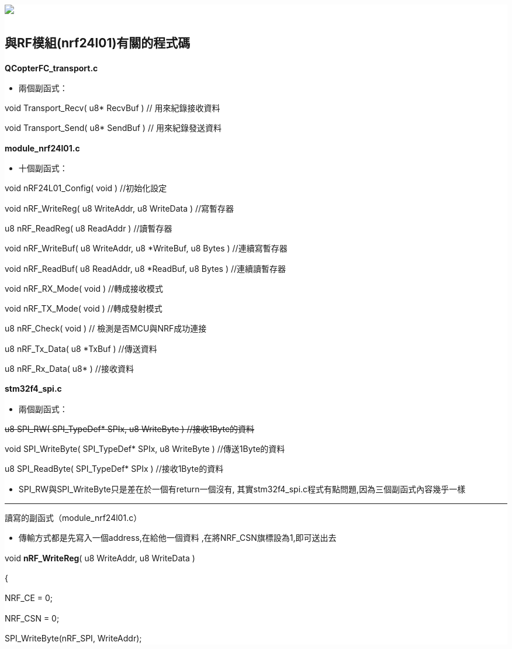 ![](https://hackpad-attachments.s3.amazonaws.com/hackpad.com_9tVeioOBKG7_p.88862_1386647526551_rf.png)

## 與RF模組(nrf24l01)有關的程式碼

**QCopterFC_transport.c**

*   兩個副函式：

void Transport_Recv( u8* RecvBuf )                            // 用來紀錄接收資料

void Transport_Send( u8* SendBuf )                            // 用來紀錄發送資料

**module_nrf24l01.c**

*   十個副函式：

void nRF24L01_Config( void )                                                  //初始化設定

void nRF_WriteReg( u8 WriteAddr, u8 WriteData )                      //寫暫存器

u8 nRF_ReadReg( u8 ReadAddr )                                               //讀暫存器

void nRF_WriteBuf( u8 WriteAddr, u8 *WriteBuf, u8 Bytes ) //連續寫暫存器

void nRF_ReadBuf( u8 ReadAddr, u8 *ReadBuf, u8 Bytes ) //連續讀暫存器

void nRF_RX_Mode( void )                                                   //轉成接收模式

void nRF_TX_Mode( void )                                                   //轉成發射模式

u8 nRF_Check( void )                                 // 檢測是否MCU與NRF成功連接

u8 nRF_Tx_Data( u8 *TxBuf )                                                      //傳送資料

u8 nRF_Rx_Data( u8* )                                                                //接收資料

**stm32f4_spi.c**

*   兩個副函式：

<s>u8 SPI_RW( SPI_TypeDef* SPIx, u8 WriteByte )             //接收1Byte的資料</s>

void SPI_WriteByte( SPI_TypeDef* SPIx, u8 WriteByte ) //傳送1Byte的資料

u8 SPI_ReadByte( SPI_TypeDef* SPIx )                        //接收1Byte的資料

*   SPI_RW與SPI_WriteByte只是差在於一個有return一個沒有, 其實stm32f4_spi.c程式有點問題,因為三個副函式內容幾乎一樣

--------------------------------------------------------------------------------

讀寫的副函式（module_nrf24l01.c）

*   傳輸方式都是先寫入一個address,在給他一個資料 ,在將NRF_CSN旗標設為1,即可送出去

void **nRF_WriteReg**( u8 WriteAddr, u8 WriteData )

{

  NRF_CE = 0;

  NRF_CSN = 0;

  SPI_WriteByte(nRF_SPI, WriteAddr);
